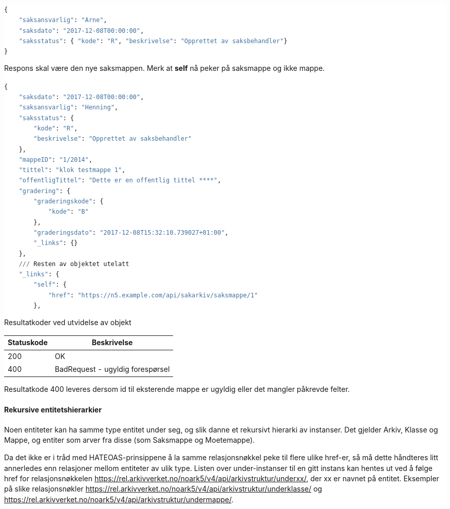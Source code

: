 ```Python
{
    "saksansvarlig": "Arne",
    "saksdato": "2017-12-08T00:00:00",
    "saksstatus": { "kode": "R", "beskrivelse": "Opprettet av saksbehandler"}
}
```

Respons skal være den nye saksmappen. Merk at **self** nå peker på
saksmappe og ikke mappe.

```Python
{
    "saksdato": "2017-12-08T00:00:00",
    "saksansvarlig": "Henning",
    "saksstatus": {
        "kode": "R",
        "beskrivelse": "Opprettet av saksbehandler"
    },
    "mappeID": "1/2014",
    "tittel": "klok testmappe 1",
    "offentligTittel": "Dette er en offentlig tittel ****",
    "gradering": {
        "graderingskode": {
            "kode": "B"
        },
        "graderingsdato": "2017-12-08T15:32:10.739027+01:00",
        "_links": {}
    },
    /// Resten av objektet utelatt
    "_links": {
        "self": {
            "href": "https://n5.example.com/api/sakarkiv/saksmappe/1"
        },
```

Resultatkoder ved utvidelse av objekt

| Statuskode | Beskrivelse                                   |
| ---------- | --------------------------------------------- |
| 200        | OK					     |
| 400	     | BadRequest - ugyldig forespørsel		     |

Resultatkode 400 leveres dersom id til eksterende mappe er ugyldig eller
det mangler påkrevde felter.

#### Rekursive entitetshierarkier

Noen entiteter kan ha samme type entitet under seg, og slik danne et
rekursivt hierarki av instanser.  Det gjelder Arkiv, Klasse og Mappe,
og entiter som arver fra disse (som Saksmappe og Moetemappe).

Da det ikke er i tråd med HATEOAS-prinsippene å la samme
relasjonsnøkkel peke til flere ulike href-er, så må dette håndteres
litt annerledes enn relasjoner mellom entiteter av ulik type.  Listen
over under-instanser til en gitt instans kan hentes ut ved å følge
href for relasjonsnøkkelen
https://rel.arkivverket.no/noark5/v4/api/arkivstruktur/underxx/, der
xx er navnet på entitet.  Eksempler på slike relasjonsnøkler
https://rel.arkivverket.no/noark5/v4/api/arkivstruktur/underklasse/ og
https://rel.arkivverket.no/noark5/v4/api/arkivstruktur/undermappe/.
